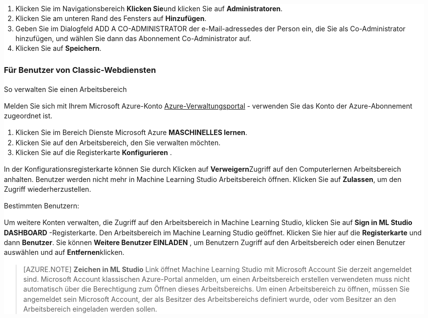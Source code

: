 1. Klicken Sie im Navigationsbereich **Klicken Sie**und klicken Sie auf **Administratoren**.
2. Klicken Sie am unteren Rand des Fensters auf **Hinzufügen**. 
3. Geben Sie im Dialogfeld ADD A CO-ADMINISTRATOR der e-Mail-adressedes der Person ein, die Sie als Co-Administrator hinzufügen, und wählen Sie dann das Abonnement Co-Administrator auf.
4. Klicken Sie auf **Speichern**.

### <a name="access-for-users-of-classic-web-services"></a>Für Benutzer von Classic-Webdiensten

So verwalten Sie einen Arbeitsbereich

Melden Sie sich mit Ihrem Microsoft Azure-Konto [Azure-Verwaltungsportal](https://manage.windowsazure.com/) - verwenden Sie das Konto der Azure-Abonnement zugeordnet ist.

1. Klicken Sie im Bereich Dienste Microsoft Azure **MASCHINELLES lernen**.
1. Klicken Sie auf den Arbeitsbereich, den Sie verwalten möchten.
1. Klicken Sie auf die Registerkarte **Konfigurieren** .

In der Konfigurationsregisterkarte können Sie durch Klicken auf **Verweigern**Zugriff auf den Computerlernen Arbeitsbereich anhalten. Benutzer werden nicht mehr in Machine Learning Studio Arbeitsbereich öffnen. Klicken Sie auf **Zulassen**, um den Zugriff wiederherzustellen.

Bestimmten Benutzern:

Um weitere Konten verwalten, die Zugriff auf den Arbeitsbereich in Machine Learning Studio, klicken Sie auf **Sign in ML Studio** **DASHBOARD** -Registerkarte. Den Arbeitsbereich im Machine Learning Studio geöffnet. Klicken Sie hier auf die **Registerkarte** und dann **Benutzer**. Sie können **Weitere Benutzer EINLADEN** , um Benutzern Zugriff auf den Arbeitsbereich oder einen Benutzer auswählen und auf **Entfernen**klicken.

> [AZURE.NOTE] **Zeichen in ML Studio** Link öffnet Machine Learning Studio mit Microsoft Account Sie derzeit angemeldet sind. Microsoft Account klassischen Azure-Portal anmelden, um einen Arbeitsbereich erstellen verwendeten muss nicht automatisch über die Berechtigung zum Öffnen dieses Arbeitsbereichs. Um einen Arbeitsbereich zu öffnen, müssen Sie angemeldet sein Microsoft Account, der als Besitzer des Arbeitsbereichs definiert wurde, oder vom Besitzer an den Arbeitsbereich eingeladen werden sollen.
